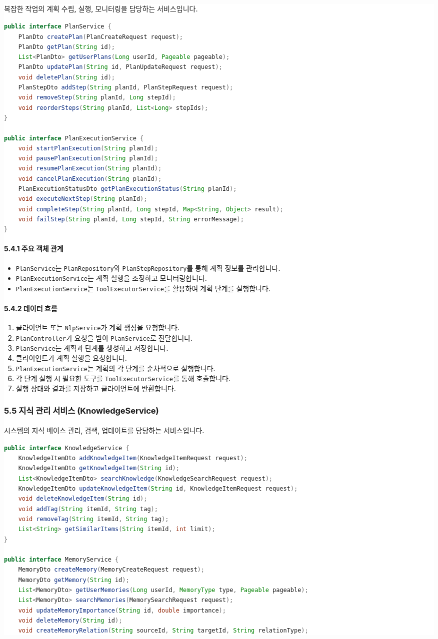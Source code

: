 복잡한 작업의 계획 수립, 실행, 모니터링을 담당하는 서비스입니다.

```java
public interface PlanService {
    PlanDto createPlan(PlanCreateRequest request);
    PlanDto getPlan(String id);
    List<PlanDto> getUserPlans(Long userId, Pageable pageable);
    PlanDto updatePlan(String id, PlanUpdateRequest request);
    void deletePlan(String id);
    PlanStepDto addStep(String planId, PlanStepRequest request);
    void removeStep(String planId, Long stepId);
    void reorderSteps(String planId, List<Long> stepIds);
}

public interface PlanExecutionService {
    void startPlanExecution(String planId);
    void pausePlanExecution(String planId);
    void resumePlanExecution(String planId);
    void cancelPlanExecution(String planId);
    PlanExecutionStatusDto getPlanExecutionStatus(String planId);
    void executeNextStep(String planId);
    void completeStep(String planId, Long stepId, Map<String, Object> result);
    void failStep(String planId, Long stepId, String errorMessage);
}
```

#### 5.4.1 주요 객체 관계

- `PlanService`는 `PlanRepository`와 `PlanStepRepository`를 통해 계획 정보를 관리합니다.
- `PlanExecutionService`는 계획 실행을 조정하고 모니터링합니다.
- `PlanExecutionService`는 `ToolExecutorService`를 활용하여 계획 단계를 실행합니다.

#### 5.4.2 데이터 흐름

1. 클라이언트 또는 `NlpService`가 계획 생성을 요청합니다.
2. `PlanController`가 요청을 받아 `PlanService`로 전달합니다.
3. `PlanService`는 계획과 단계를 생성하고 저장합니다.
4. 클라이언트가 계획 실행을 요청합니다.
5. `PlanExecutionService`는 계획의 각 단계를 순차적으로 실행합니다.
6. 각 단계 실행 시 필요한 도구를 `ToolExecutorService`를 통해 호출합니다.
7. 실행 상태와 결과를 저장하고 클라이언트에 반환합니다.

### 5.5 지식 관리 서비스 (KnowledgeService)

시스템의 지식 베이스 관리, 검색, 업데이트를 담당하는 서비스입니다.

```java
public interface KnowledgeService {
    KnowledgeItemDto addKnowledgeItem(KnowledgeItemRequest request);
    KnowledgeItemDto getKnowledgeItem(String id);
    List<KnowledgeItemDto> searchKnowledge(KnowledgeSearchRequest request);
    KnowledgeItemDto updateKnowledgeItem(String id, KnowledgeItemRequest request);
    void deleteKnowledgeItem(String id);
    void addTag(String itemId, String tag);
    void removeTag(String itemId, String tag);
    List<String> getSimilarItems(String itemId, int limit);
}

public interface MemoryService {
    MemoryDto createMemory(MemoryCreateRequest request);
    MemoryDto getMemory(String id);
    List<MemoryDto> getUserMemories(Long userId, MemoryType type, Pageable pageable);
    List<MemoryDto> searchMemories(MemorySearchRequest request);
    void updateMemoryImportance(String id, double importance);
    void deleteMemory(String id);
    void createMemoryRelation(String sourceId, String targetId, String relationType);
```